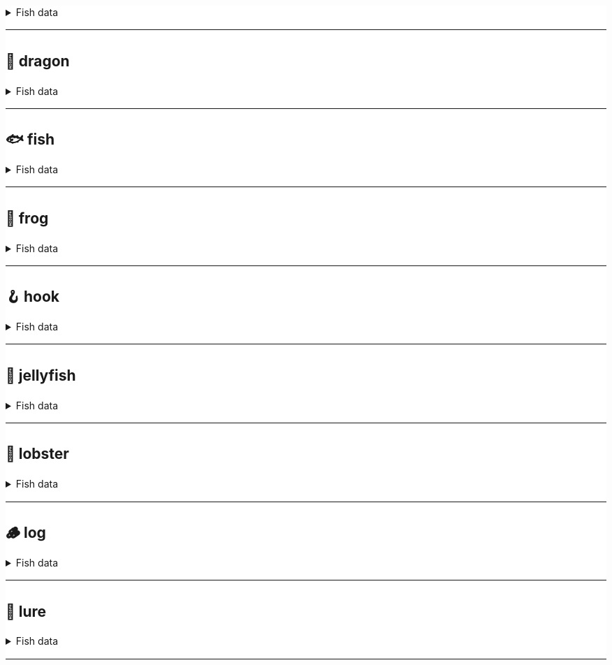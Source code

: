 <details><summary>Fish data</summary></details>

---------------

## 🐉 dragon

<details><summary>Fish data</summary></details>

---------------

## 🐟 fish

<details><summary>Fish data</summary></details>

---------------

## 🐸 frog

<details><summary>Fish data</summary></details>

---------------

## 🪝 hook

<details><summary>Fish data</summary></details>

---------------

## 🪼 jellyfish

<details><summary>Fish data</summary></details>

---------------

## 🦞 lobster

<details><summary>Fish data</summary></details>

---------------

## 🪵 log

<details><summary>Fish data</summary></details>

---------------

## 🎏 lure

<details><summary>Fish data</summary></details>

---------------
